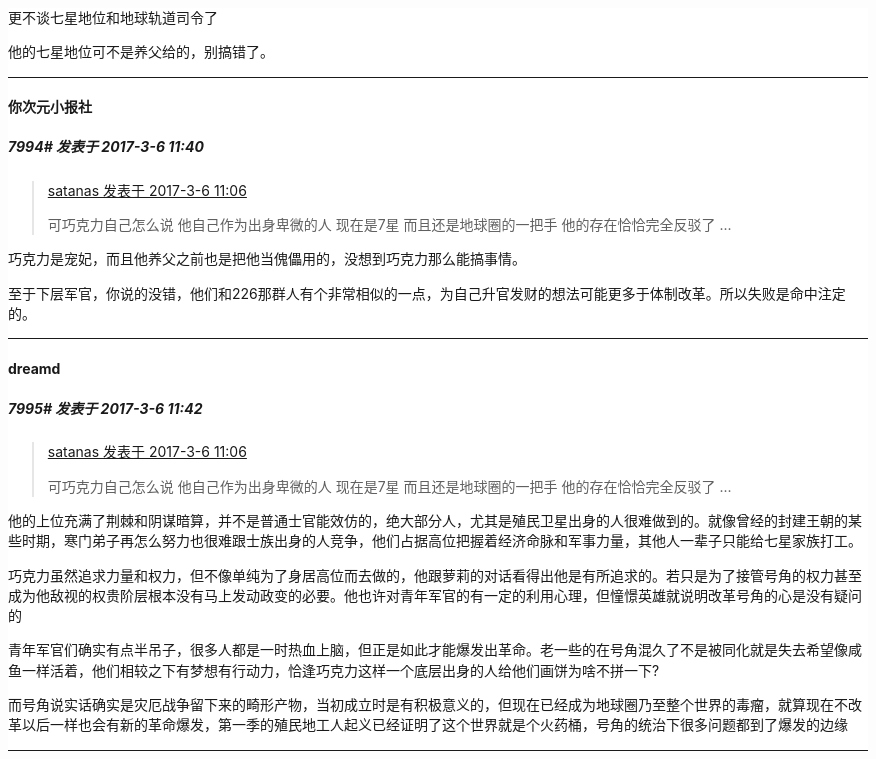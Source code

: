 
更不谈七星地位和地球轨道司令了


他的七星地位可不是养父给的，别搞错了。







-----

####  你次元小报社  
##### 7994#       发表于 2017-3-6 11:40



<blockquote><a href="httphttps://bbs.saraba1st.com/2b/forum.php?mod=redirect&amp;goto=findpost&amp;pid=35412774&amp;ptid=1336845" target="_blank">satanas 发表于 2017-3-6 11:06</a>

可巧克力自己怎么说 他自己作为出身卑微的人 现在是7星 而且还是地球圈的一把手 他的存在恰恰完全反驳了 ...</blockquote>
巧克力是宠妃，而且他养父之前也是把他当傀儡用的，没想到巧克力那么能搞事情。


至于下层军官，你说的没错，他们和226那群人有个非常相似的一点，为自己升官发财的想法可能更多于体制改革。所以失败是命中注定的。







-----

####  dreamd  
##### 7995#       发表于 2017-3-6 11:42



<blockquote><a href="httphttps://bbs.saraba1st.com/2b/forum.php?mod=redirect&amp;goto=findpost&amp;pid=35412774&amp;ptid=1336845" target="_blank">satanas 发表于 2017-3-6 11:06</a>

可巧克力自己怎么说 他自己作为出身卑微的人 现在是7星 而且还是地球圈的一把手 他的存在恰恰完全反驳了 ...</blockquote>
他的上位充满了荆棘和阴谋暗算，并不是普通士官能效仿的，绝大部分人，尤其是殖民卫星出身的人很难做到的。就像曾经的封建王朝的某些时期，寒门弟子再怎么努力也很难跟士族出身的人竞争，他们占据高位把握着经济命脉和军事力量，其他人一辈子只能给七星家族打工。


巧克力虽然追求力量和权力，但不像单纯为了身居高位而去做的，他跟萝莉的对话看得出他是有所追求的。若只是为了接管号角的权力甚至成为他敌视的权贵阶层根本没有马上发动政变的必要。他也许对青年军官的有一定的利用心理，但憧憬英雄就说明改革号角的心是没有疑问的


青年军官们确实有点半吊子，很多人都是一时热血上脑，但正是如此才能爆发出革命。老一些的在号角混久了不是被同化就是失去希望像咸鱼一样活着，他们相较之下有梦想有行动力，恰逢巧克力这样一个底层出身的人给他们画饼为啥不拼一下?


而号角说实话确实是灾厄战争留下来的畸形产物，当初成立时是有积极意义的，但现在已经成为地球圈乃至整个世界的毒瘤，就算现在不改革以后一样也会有新的革命爆发，第一季的殖民地工人起义已经证明了这个世界就是个火药桶，号角的统治下很多问题都到了爆发的边缘








-----
